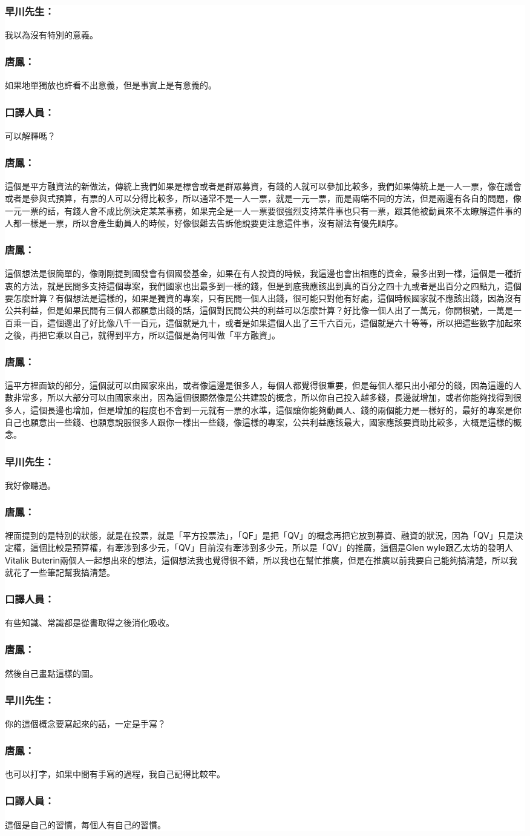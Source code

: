 ### 早川先生：
我以為沒有特別的意義。

### 唐鳳：
如果地單獨放也許看不出意義，但是事實上是有意義的。

### 口譯人員：
可以解釋嗎？

### 唐鳳：
這個是平方融資法的新做法，傳統上我們如果是標會或者是群眾募資，有錢的人就可以參加比較多，我們如果傳統上是一人一票，像在議會或者是參與式預算，有票的人可以分得比較多，所以通常不是一人一票，就是一元一票，而是兩端不同的方法，但是兩邊有各自的問題，像一元一票的話，有錢人會不成比例決定某某事務，如果完全是一人一票要很強烈支持某件事也只有一票，跟其他被動員來不太瞭解這件事的人都一樣是一票，所以會產生動員人的時候，好像很難去告訴他說要更注意這件事，沒有辦法有優先順序。

### 唐鳳：
這個想法是很簡單的，像剛剛提到國發會有個國發基金，如果在有人投資的時候，我這邊也會出相應的資金，最多出到一樣，這個是一種折衷的方法，就是民間多支持這個專案，我們國家也出最多到一樣的錢，但是到底我應該出到真的百分之四十九或者是出百分之四點九，這個要怎麼計算？有個想法是這樣的，如果是獨資的專案，只有民間一個人出錢，很可能只對他有好處，這個時候國家就不應該出錢，因為沒有公共利益，但是如果民間有三個人都願意出錢的話，這個對民間公共的利益可以怎麼計算？好比像一個人出了一萬元，你開根號，一萬是一百乘一百，這個邊出了好比像八千一百元，這個就是九十，或者是如果這個人出了三千六百元，這個就是六十等等，所以把這些數字加起來之後，再把它乘以自己，就得到平方，所以這個是為何叫做「平方融資」。

### 唐鳳：
這平方裡面缺的部分，這個就可以由國家來出，或者像這邊是很多人，每個人都覺得很重要，但是每個人都只出小部分的錢，因為這邊的人數非常多，所以大部分可以由國家來出，因為這個很顯然像是公共建設的概念，所以你自己投入越多錢，長邊就增加，或者你能夠找得到很多人，這個長邊也增加，但是增加的程度也不會到一元就有一票的水準，這個讓你能夠動員人、錢的兩個能力是一樣好的，最好的專案是你自己也願意出一些錢、也願意說服很多人跟你一樣出一些錢，像這樣的專案，公共利益應該最大，國家應該要資助比較多，大概是這樣的概念。

### 早川先生：
我好像聽過。

### 唐鳳：
裡面提到的是特別的狀態，就是在投票，就是「平方投票法」，「QF」是把「QV」的概念再把它放到募資、融資的狀況，因為「QV」只是決定權，這個比較是預算權，有牽涉到多少元，「QV」目前沒有牽涉到多少元，所以是「QV」的推廣，這個是Glen wyle跟乙太坊的發明人Vitalik Buterin兩個人一起想出來的想法，這個想法我也覺得很不錯，所以我也在幫忙推廣，但是在推廣以前我要自己能夠搞清楚，所以我就花了一些筆記幫我搞清楚。

### 口譯人員：
有些知識、常識都是從書取得之後消化吸收。

### 唐鳳：
然後自己畫點這樣的圖。

### 早川先生：
你的這個概念要寫起來的話，一定是手寫？

### 唐鳳：
也可以打字，如果中間有手寫的過程，我自己記得比較牢。

### 口譯人員：
這個是自己的習慣，每個人有自己的習慣。

